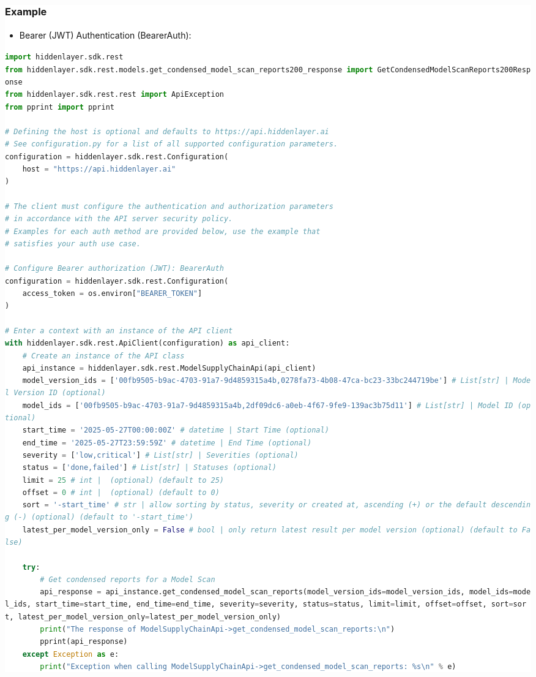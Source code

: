 ### Example

* Bearer (JWT) Authentication (BearerAuth):

```python
import hiddenlayer.sdk.rest
from hiddenlayer.sdk.rest.models.get_condensed_model_scan_reports200_response import GetCondensedModelScanReports200Response
from hiddenlayer.sdk.rest.rest import ApiException
from pprint import pprint

# Defining the host is optional and defaults to https://api.hiddenlayer.ai
# See configuration.py for a list of all supported configuration parameters.
configuration = hiddenlayer.sdk.rest.Configuration(
    host = "https://api.hiddenlayer.ai"
)

# The client must configure the authentication and authorization parameters
# in accordance with the API server security policy.
# Examples for each auth method are provided below, use the example that
# satisfies your auth use case.

# Configure Bearer authorization (JWT): BearerAuth
configuration = hiddenlayer.sdk.rest.Configuration(
    access_token = os.environ["BEARER_TOKEN"]
)

# Enter a context with an instance of the API client
with hiddenlayer.sdk.rest.ApiClient(configuration) as api_client:
    # Create an instance of the API class
    api_instance = hiddenlayer.sdk.rest.ModelSupplyChainApi(api_client)
    model_version_ids = ['00fb9505-b9ac-4703-91a7-9d4859315a4b,0278fa73-4b08-47ca-bc23-33bc244719be'] # List[str] | Model Version ID (optional)
    model_ids = ['00fb9505-b9ac-4703-91a7-9d4859315a4b,2df09dc6-a0eb-4f67-9fe9-139ac3b75d11'] # List[str] | Model ID (optional)
    start_time = '2025-05-27T00:00:00Z' # datetime | Start Time (optional)
    end_time = '2025-05-27T23:59:59Z' # datetime | End Time (optional)
    severity = ['low,critical'] # List[str] | Severities (optional)
    status = ['done,failed'] # List[str] | Statuses (optional)
    limit = 25 # int |  (optional) (default to 25)
    offset = 0 # int |  (optional) (default to 0)
    sort = '-start_time' # str | allow sorting by status, severity or created at, ascending (+) or the default descending (-) (optional) (default to '-start_time')
    latest_per_model_version_only = False # bool | only return latest result per model version (optional) (default to False)

    try:
        # Get condensed reports for a Model Scan
        api_response = api_instance.get_condensed_model_scan_reports(model_version_ids=model_version_ids, model_ids=model_ids, start_time=start_time, end_time=end_time, severity=severity, status=status, limit=limit, offset=offset, sort=sort, latest_per_model_version_only=latest_per_model_version_only)
        print("The response of ModelSupplyChainApi->get_condensed_model_scan_reports:\n")
        pprint(api_response)
    except Exception as e:
        print("Exception when calling ModelSupplyChainApi->get_condensed_model_scan_reports: %s\n" % e)
```
